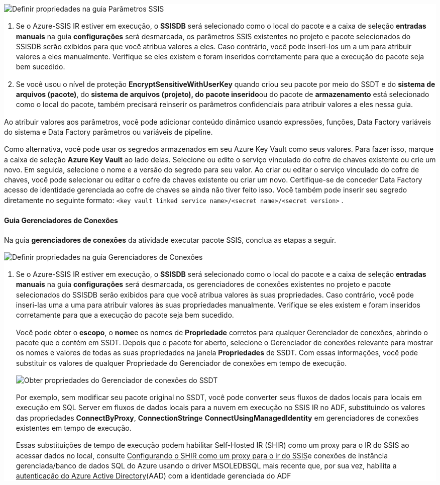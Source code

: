 ![Definir propriedades na guia Parâmetros SSIS](media/how-to-invoke-ssis-package-ssis-activity/ssis-activity-ssis-parameters.png)

   1. Se o Azure-SSIS IR estiver em execução, o **SSISDB** será selecionado como o local do pacote e a caixa de seleção **entradas manuais** na guia **configurações** será desmarcada, os parâmetros SSIS existentes no projeto e pacote selecionados do SSISDB serão exibidos para que você atribua valores a eles. Caso contrário, você pode inseri-los um a um para atribuir valores a eles manualmente. Verifique se eles existem e foram inseridos corretamente para que a execução do pacote seja bem sucedido. 
   
   1. Se você usou o nível de proteção **EncryptSensitiveWithUserKey** quando criou seu pacote por meio do SSDT e do **sistema de arquivos (pacote)**, do **sistema de arquivos (projeto), do** **pacote inserido**ou do pacote de **armazenamento** está selecionado como o local do pacote, também precisará reinserir os parâmetros confidenciais para atribuir valores a eles nessa guia. 
   
Ao atribuir valores aos parâmetros, você pode adicionar conteúdo dinâmico usando expressões, funções, Data Factory variáveis do sistema e Data Factory parâmetros ou variáveis de pipeline.

Como alternativa, você pode usar os segredos armazenados em seu Azure Key Vault como seus valores. Para fazer isso, marque a caixa de seleção **Azure Key Vault** ao lado delas. Selecione ou edite o serviço vinculado do cofre de chaves existente ou crie um novo. Em seguida, selecione o nome e a versão do segredo para seu valor. Ao criar ou editar o serviço vinculado do cofre de chaves, você pode selecionar ou editar o cofre de chaves existente ou criar um novo. Certifique-se de conceder Data Factory acesso de identidade gerenciada ao cofre de chaves se ainda não tiver feito isso. Você também pode inserir seu segredo diretamente no seguinte formato: `<key vault linked service name>/<secret name>/<secret version>` . 

#### <a name="connection-managers-tab"></a>Guia Gerenciadores de Conexões

Na guia **gerenciadores de conexões** da atividade executar pacote SSIS, conclua as etapas a seguir.

![Definir propriedades na guia Gerenciadores de Conexões](media/how-to-invoke-ssis-package-ssis-activity/ssis-activity-connection-managers.png)

   1. Se o Azure-SSIS IR estiver em execução, o **SSISDB** será selecionado como o local do pacote e a caixa de seleção **entradas manuais** na guia **configurações** será desmarcada, os gerenciadores de conexões existentes no projeto e pacote selecionados do SSISDB serão exibidos para que você atribua valores às suas propriedades. Caso contrário, você pode inseri-las uma a uma para atribuir valores às suas propriedades manualmente. Verifique se eles existem e foram inseridos corretamente para que a execução do pacote seja bem sucedido. 
   
      Você pode obter o **escopo**, o **nome**e os nomes de **Propriedade** corretos para qualquer Gerenciador de conexões, abrindo o pacote que o contém em SSDT. Depois que o pacote for aberto, selecione o Gerenciador de conexões relevante para mostrar os nomes e valores de todas as suas propriedades na janela **Propriedades** de SSDT. Com essas informações, você pode substituir os valores de qualquer Propriedade do Gerenciador de conexões em tempo de execução. 

      ![Obter propriedades do Gerenciador de conexões do SSDT](media/how-to-invoke-ssis-package-ssis-activity/ssdt-connection-manager-properties.png)

      Por exemplo, sem modificar seu pacote original no SSDT, você pode converter seus fluxos de dados locais para locais em execução em SQL Server em fluxos de dados locais para a nuvem em execução no SSIS IR no ADF, substituindo os valores das propriedades **ConnectByProxy**, **ConnectionString**e **ConnectUsingManagedIdentity** em gerenciadores de conexões existentes em tempo de execução.
      
      Essas substituições de tempo de execução podem habilitar Self-Hosted IR (SHIR) como um proxy para o IR do SSIS ao acessar dados no local, consulte [Configurando o SHIR como um proxy para o ir do SSIS](https://docs.microsoft.com/azure/data-factory/self-hosted-integration-runtime-proxy-ssis)e conexões de instância gerenciada/banco de dados SQL do Azure usando o driver MSOLEDBSQL mais recente que, por sua vez, habilita a [autenticação do Azure Active Directory](https://docs.microsoft.com/sql/integration-services/connection-manager/ole-db-connection-manager?view=sql-server-ver15#managed-identities-for-azure-resources-authentication)(AAD) com a identidade gerenciada do ADF
